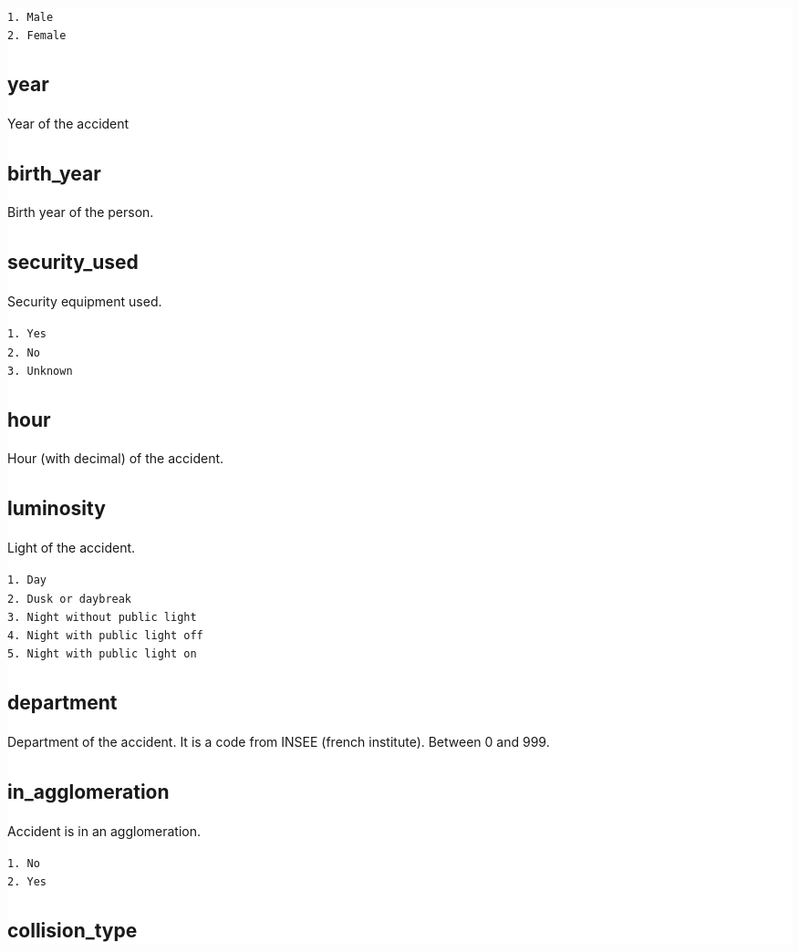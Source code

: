 ```txt
1. Male
2. Female
```

## year

Year of the accident

## birth_year

Birth year of the person.

## security_used

Security equipment used.

```txt
1. Yes
2. No
3. Unknown
```

## hour

Hour (with decimal) of the accident.

## luminosity

Light of the accident.

```txt
1. Day
2. Dusk or daybreak
3. Night without public light
4. Night with public light off
5. Night with public light on
```

## department

Department of the accident. It is a code from INSEE (french institute). Between 0 and 999.

## in_agglomeration

Accident is in an agglomeration.

```txt
1. No
2. Yes
```

## collision_type

